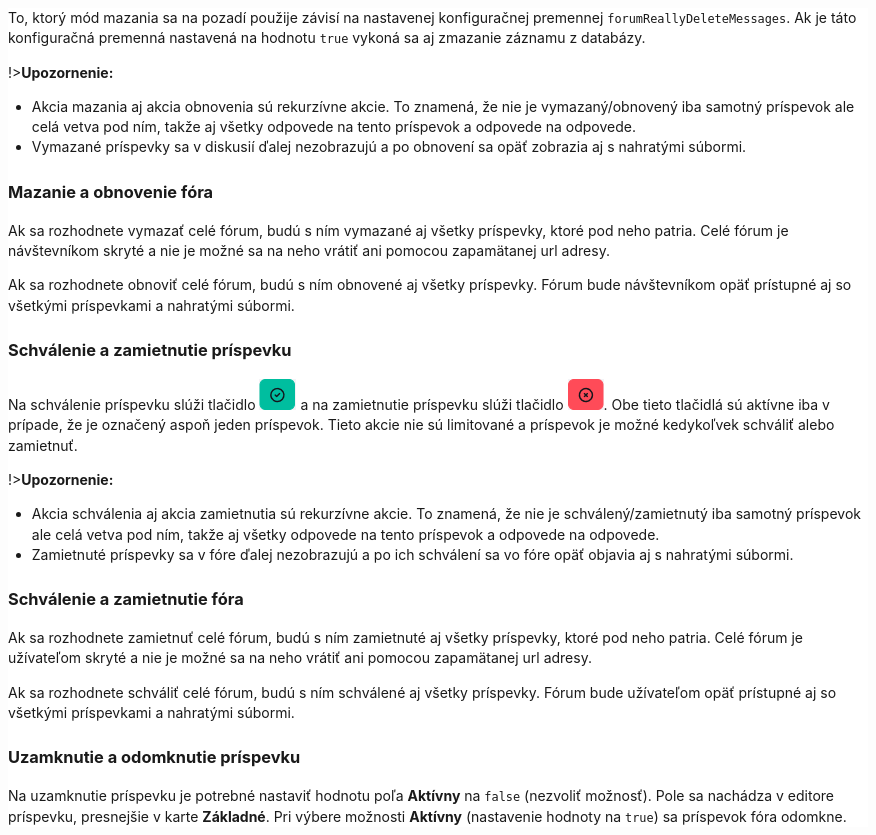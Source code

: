 To, ktorý mód mazania sa na pozadí použije závisí na nastavenej konfiguračnej premennej ```forumReallyDeleteMessages```. Ak je táto konfiguračná premenná nastavená na hodnotu ```true``` vykoná sa aj zmazanie záznamu z databázy.

!>**Upozornenie:**

  - Akcia mazania aj akcia obnovenia sú rekurzívne akcie. To znamená, že nie je vymazaný/obnovený iba samotný príspevok ale celá vetva pod ním, takže aj všetky odpovede na tento príspevok a odpovede na odpovede.
  - Vymazané príspevky sa v diskusií ďalej nezobrazujú a po obnovení sa opäť zobrazia aj s nahratými súbormi.

### Mazanie a obnovenie fóra

Ak sa rozhodnete vymazať celé fórum, budú s ním vymazané aj všetky príspevky, ktoré pod neho patria. Celé fórum je návštevníkom skryté a nie je možné sa na neho vrátiť ani pomocou zapamätanej url adresy.

Ak sa rozhodnete obnoviť celé fórum, budú s ním obnovené aj všetky príspevky. Fórum bude návštevníkom opäť prístupné aj so všetkými príspevkami a nahratými súbormi.

### Schválenie a zamietnutie príspevku

Na schválenie príspevku slúži tlačidlo ![](acceptButton.png ":no-zoom") a na zamietnutie príspevku slúži tlačidlo ![](rejectButton.png ":no-zoom"). Obe tieto tlačidlá sú aktívne iba v prípade, že je označený aspoň jeden príspevok. Tieto akcie nie sú limitované a príspevok je možné kedykoľvek schváliť alebo zamietnuť.

!>**Upozornenie:**

  - Akcia schválenia aj akcia zamietnutia sú rekurzívne akcie. To znamená, že nie je schválený/zamietnutý iba samotný príspevok ale celá vetva pod ním, takže aj všetky odpovede na tento príspevok a odpovede na odpovede.
  - Zamietnuté príspevky sa v fóre ďalej nezobrazujú a po ich schválení sa vo fóre opäť objavia aj s nahratými súbormi.

### Schválenie a zamietnutie fóra

Ak sa rozhodnete zamietnuť celé fórum, budú s ním zamietnuté aj všetky príspevky, ktoré pod neho patria. Celé fórum je užívateľom skryté a nie je možné sa na neho vrátiť ani pomocou zapamätanej url adresy.

Ak sa rozhodnete schváliť celé fórum, budú s ním schválené aj všetky príspevky. Fórum bude užívateľom opäť prístupné aj so všetkými príspevkami a nahratými súbormi.

### Uzamknutie a odomknutie príspevku

Na uzamknutie príspevku je potrebné nastaviť hodnotu poľa **Aktívny** na ```false``` (nezvoliť možnosť). Pole sa nachádza v editore príspevku, presnejšie v karte **Základné**. Pri výbere možnosti **Aktívny** (nastavenie hodnoty na ```true```) sa príspevok fóra odomkne.
